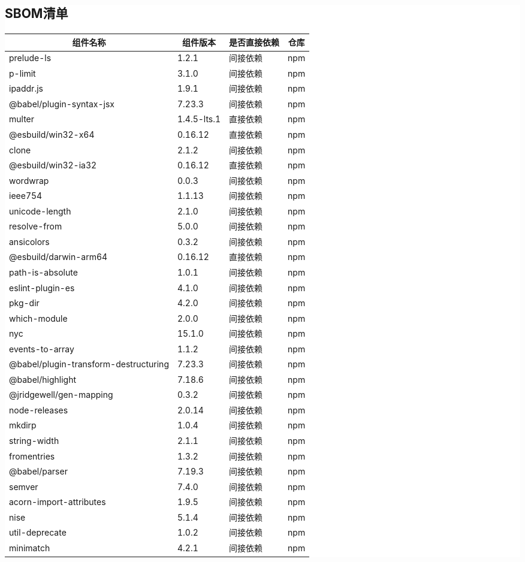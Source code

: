 


## SBOM清单

| 组件名称 | 组件版本 | 是否直接依赖 | 仓库 |
| -------- | -------- | ------------ | ---- |
|prelude-ls|1.2.1|间接依赖|npm|
|p-limit|3.1.0|间接依赖|npm|
|ipaddr.js|1.9.1|间接依赖|npm|
|@babel/plugin-syntax-jsx|7.23.3|间接依赖|npm|
|multer|1.4.5-lts.1|直接依赖|npm|
|@esbuild/win32-x64|0.16.12|直接依赖|npm|
|clone|2.1.2|间接依赖|npm|
|@esbuild/win32-ia32|0.16.12|直接依赖|npm|
|wordwrap|0.0.3|间接依赖|npm|
|ieee754|1.1.13|间接依赖|npm|
|unicode-length|2.1.0|间接依赖|npm|
|resolve-from|5.0.0|间接依赖|npm|
|ansicolors|0.3.2|间接依赖|npm|
|@esbuild/darwin-arm64|0.16.12|直接依赖|npm|
|path-is-absolute|1.0.1|间接依赖|npm|
|eslint-plugin-es|4.1.0|间接依赖|npm|
|pkg-dir|4.2.0|间接依赖|npm|
|which-module|2.0.0|间接依赖|npm|
|nyc|15.1.0|间接依赖|npm|
|events-to-array|1.1.2|间接依赖|npm|
|@babel/plugin-transform-destructuring|7.23.3|间接依赖|npm|
|@babel/highlight|7.18.6|间接依赖|npm|
|@jridgewell/gen-mapping|0.3.2|间接依赖|npm|
|node-releases|2.0.14|间接依赖|npm|
|mkdirp|1.0.4|间接依赖|npm|
|string-width|2.1.1|间接依赖|npm|
|fromentries|1.3.2|间接依赖|npm|
|@babel/parser|7.19.3|间接依赖|npm|
|semver|7.4.0|间接依赖|npm|
|acorn-import-attributes|1.9.5|间接依赖|npm|
|nise|5.1.4|间接依赖|npm|
|util-deprecate|1.0.2|间接依赖|npm|
|minimatch|4.2.1|间接依赖|npm|